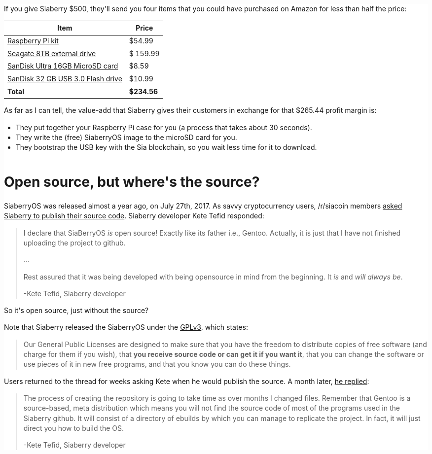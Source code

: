 If you give Siaberry $500, they'll send you four items that you could have purchased on Amazon for less than half the price:

| Item | Price |
|-------|--------|
| [Raspberry Pi kit](http://a.co/ixdsZGl) | $54.99 |
| [Seagate 8TB external drive](http://a.co/iLU6kQ8) | $ 159.99 |
| [SanDisk Ultra 16GB MicroSD card](http://a.co/2HYNKSG) | $8.59 |
| [SanDisk 32 GB USB 3.0 Flash drive](http://a.co/1DHM5Oy) | $10.99 |
| **Total** | **$234.56** |

As far as I can tell, the value-add that Siaberry gives their customers in exchange for that $265.44 profit margin is:

* They put together your Raspberry Pi case for you (a process that takes about 30 seconds).
* They write the (free) SiaberryOS image to the microSD card for you.
* They bootstrap the USB key with the Sia blockchain, so you wait less time for it to download.

# Open source, but where's the source?

SiaberryOS was released almost a year ago, on July 27th, 2017. As savvy cryptocurrency users, /r/siacoin members [asked Siaberry to publish their source code](https://www.reddit.com/r/siacoin/comments/6pzfeh/introducing_siaberryos_a_linux_operating_system/dku2biq/?st=ji4qrg5m&sh=cfea8152). Siaberry developer Kete Tefid responded:

>I declare that SiaBerryOS *is* open source! Exactly like its father i.e., Gentoo. Actually, it is just that I have not finished uploading the project to github.
>
>...
>
>Rest assured that it was being developed with being opensource in mind from the beginning. It *is* and *will always be*.
>
>-Kete Tefid, Siaberry developer

So it's open source, just without the source?

Note that Siaberry released the SiaberryOS under the [GPLv3](https://www.gnu.org/licenses/gpl-3.0.en.html), which states:

>Our General Public Licenses are designed to make sure that you
have the freedom to distribute copies of free software (and charge for
them if you wish), that **you receive source code or can get it if you
want it**, that you can change the software or use pieces of it in new
free programs, and that you know you can do these things.

Users returned to the thread for weeks asking Kete when he would publish the source. A month later, [he replied](https://www.reddit.com/r/siacoin/comments/6pzfeh/introducing_siaberryos_a_linux_operating_system/dm8thba/?st=ji4qgguu&sh=883932eb):

>The process of creating the repository is going to take time as over months I changed files. Remember that Gentoo is a source-based, meta distribution which means you will not find the source code of most of the programs used in the Siaberry github. It will consist of a directory of ebuilds by which you can manage to replicate the project. In fact, it will just direct you how to build the OS.
>
>-Kete Tefid, Siaberry developer
